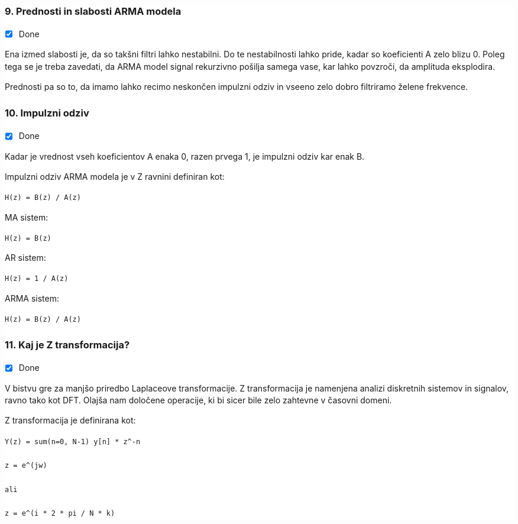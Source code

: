### 9. Prednosti in slabosti ARMA modela

- [x] Done

Ena izmed slabosti je, da so takšni filtri lahko nestabilni. Do te nestabilnosti lahko pride,
kadar so koeficienti A zelo blizu 0. Poleg tega se je treba zavedati, da ARMA model signal
rekurzivno pošilja samega vase, kar lahko povzroči, da amplituda eksplodira.

Prednosti pa so to, da imamo lahko recimo neskončen impulzni odziv in vseeno zelo dobro
filtriramo želene frekvence.

### 10. Impulzni odziv

- [x] Done

Kadar je vrednost vseh koeficientov A enaka 0, razen prvega 1, je impulzni odziv kar enak B.

Impulzni odziv ARMA modela je v Z ravnini definiran kot:

```
H(z) = B(z) / A(z)
```

MA sistem:

```
H(z) = B(z)
```

AR sistem:

```
H(z) = 1 / A(z)
```

ARMA sistem:

```
H(z) = B(z) / A(z)
```

### 11. Kaj je Z transformacija?

- [x] Done

V bistvu gre za manjšo priredbo Laplaceove transformacije. Z transformacija je namenjena
analizi diskretnih sistemov in signalov, ravno tako kot DFT. Olajša nam določene operacije,
ki bi sicer bile zelo zahtevne v časovni domeni.

Z transformacija je definirana kot:

```
Y(z) = sum(n=0, N-1) y[n] * z^-n

z = e^(jw)

ali

z = e^(i * 2 * pi / N * k)
```


[//]: # (TODO: Napiši vsebino za to poglavje)
[//]: # (Vir: Predavanja)
[//]: # (Vir: Wikipedia)
[//]: # (Vir: Wikipedia)